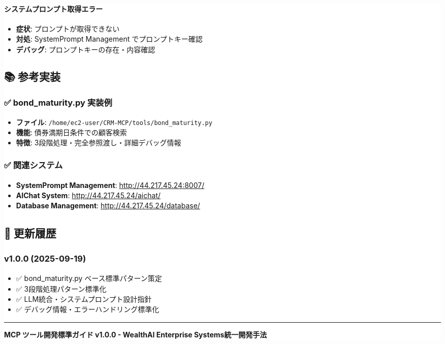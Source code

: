 #### **システムプロンプト取得エラー**
- **症状**: プロンプトが取得できない
- **対処**: SystemPrompt Management でプロンプトキー確認
- **デバッグ**: プロンプトキーの存在・内容確認

## 📚 参考実装

### ✅ bond_maturity.py 実装例
- **ファイル**: `/home/ec2-user/CRM-MCP/tools/bond_maturity.py`
- **機能**: 債券満期日条件での顧客検索
- **特徴**: 3段階処理・完全参照渡し・詳細デバッグ情報

### ✅ 関連システム
- **SystemPrompt Management**: http://44.217.45.24:8007/
- **AIChat System**: http://44.217.45.24/aichat/
- **Database Management**: http://44.217.45.24/database/

## 📝 更新履歴

### v1.0.0 (2025-09-19)
- ✅ bond_maturity.py ベース標準パターン策定
- ✅ 3段階処理パターン標準化
- ✅ LLM統合・システムプロンプト設計指針
- ✅ デバッグ情報・エラーハンドリング標準化

---

**MCP ツール開発標準ガイド v1.0.0 - WealthAI Enterprise Systems統一開発手法**
